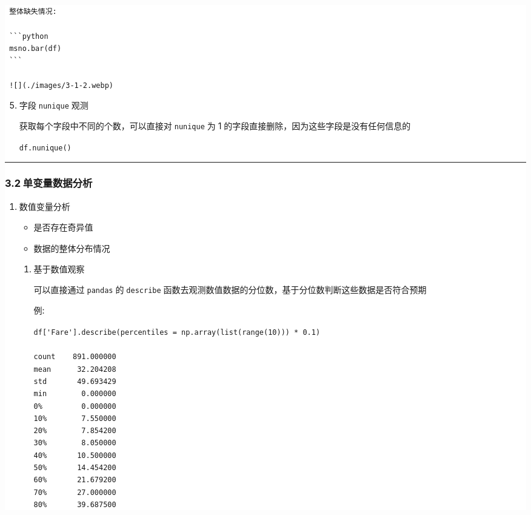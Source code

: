      整体缺失情况:
     
     ```python
     msno.bar(df)
     ```
     
     ![](./images/3-1-2.webp)

5. 字段 `nunique` 观测

   获取每个字段中不同的个数，可以直接对 `nunique` 为 1 的字段直接删除，因为这些字段是没有任何信息的

   ```python
   df.nunique()
   ```

---

### 3.2 单变量数据分析

1. 数值变量分析

   * 是否存在奇异值

   * 数据的整体分布情况

     

   1. 基于数值观察

      可以直接通过 `pandas` 的 `describe` 函数去观测数值数据的分位数，基于分位数判断这些数据是否符合预期

      例: 

      ```
      df['Fare'].describe(percentiles = np.array(list(range(10))) * 0.1)
      
      count    891.000000
      mean      32.204208
      std       49.693429
      min        0.000000
      0%         0.000000
      10%        7.550000
      20%        7.854200
      30%        8.050000
      40%       10.500000
      50%       14.454200
      60%       21.679200
      70%       27.000000
      80%       39.687500